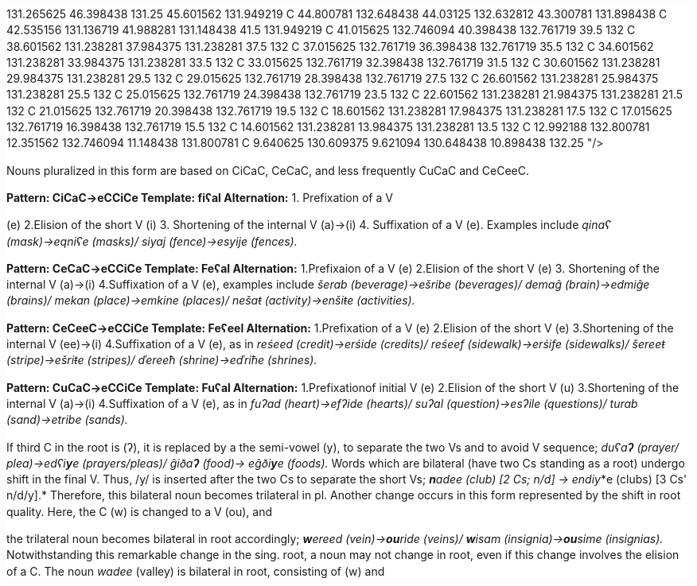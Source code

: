 131.265625 46.398438 131.25 45.601562 131.949219 C 44.800781 132.648438 44.03125 132.632812 43.300781 131.898438 C 42.535156 131.136719 41.988281 131.148438 41.5 131.949219 C 41.015625 132.746094 40.398438 132.761719 39.5 132 C 38.601562 131.238281 37.984375 131.238281 37.5 132 C 37.015625 132.761719 36.398438 132.761719 35.5 132 C 34.601562 131.238281 33.984375 131.238281 33.5 132 C 33.015625 132.761719 32.398438 132.761719 31.5 132 C 30.601562 131.238281 29.984375 131.238281 29.5 132 C 29.015625 132.761719 28.398438 132.761719 27.5 132 C 26.601562 131.238281 25.984375 131.238281 25.5 132 C 25.015625 132.761719 24.398438 132.761719 23.5 132 C 22.601562 131.238281 21.984375 131.238281 21.5 132 C 21.015625 132.761719 20.398438 132.761719 19.5 132 C 18.601562 131.238281 17.984375 131.238281 17.5 132 C 17.015625 132.761719 16.398438 132.761719 15.5 132 C 14.601562 131.238281 13.984375 131.238281 13.5 132 C 12.992188 132.800781 12.351562 132.746094 11.148438 131.800781 C 9.640625 130.609375 9.621094 130.648438 10.898438 132.25 "/>
</g>
</svg>

Nouns pluralized in this form are based on CiCaC, CeCaC, and less
frequently CuCaC and CeCeeC.

**Pattern: CiCaC→eCCiCe Template: fiʕal Alternation:** 1. Prefixation
of a V

(e) 2.Elision of the short V (i) 3. Shortening of the internal V
(a)→(i) 4. Suffixation of a V (e). Examples include *qinaʕ
(mask)→eqniʕe (masks)/ siyaj (fence)→esyije (fences).*

**Pattern: CeCaC→eCCiCe Template: Feʕal Alternation:** 1.Prefixaion of
a V (e) 2.Elision of the short V (e) 3. Shortening of the internal V
(a)→(i) 4.Suffixation of a V (e), examples include *šerab
(beverage)→ešribe (beverages)/ demaĝ (brain)→edmiĝe (brains)/ mekan
(place)→emkine (places)/ nešaŧ (activity)→enšiŧe (activities).*

**Pattern: CeCeeC→eCCiCe Template: Feʕeel Alternation:** 1.Prefixation
of a V (e) 2.Elision of the short V (e) 3.Shortening of the internal V
(ee)→(i) 4.Suffixation of a V (e), as in *reśeed (credit)→erśide
(credits)/ reśeef (sidewalk)→erśife (sidewalks)/ šereeŧ
(stripe)→ešriŧe (stripes)/ ďereeħ (shrine)→eďriħe (shrines).*

**Pattern: CuCaC→eCCiCe Template: Fuʕal Alternation:** 1.Prefixationof
initial V (e) 2.Elision of the short V (u) 3.Shortening of the
internal V (a)→(i) 4.Suffixation of a V (e), as in *fuʔad
(heart)→efʔide (hearts)/ suʔal (question)→esʔile (questions)/ turab
(sand)→etribe (sands).*

If third C in the root is (ʔ), it is replaced by a the semi-vowel (y),
to separate the two Vs and to avoid V sequence; *duʕa**ʔ** (prayer/
plea)→edʕi**y**e (prayers/pleas)/ ĝiða**ʔ** (food)→ eĝði**y**e
(foods).* Words which are bilateral (have two Cs standing as a root)
undergo shift in the final V. Thus, /y/ is inserted after the two Cs
to separate the short Vs; ***n**a**d**ee (club) \[2 Cs; n/d\] →
e**nd**i**y**e (clubs) \[3 Cs' n/d/y\].* Therefore, this bilateral
noun becomes trilateral in pl. Another change occurs in this form
represented by the shift in root quality. Here, the C (w) is changed
to a V (ou), and

the trilateral noun becomes bilateral in root accordingly; ***w**ereed
(vein)→**ou**ride (veins)/ **w**isam (insignia)→**ou**sime
(insignias).* Notwithstanding this remarkable change in the sing.
root, a noun may not change in root, even if this change involves the
elision of a C. The noun *wadee* (valley) is bilateral in root,
consisting of (w) and

